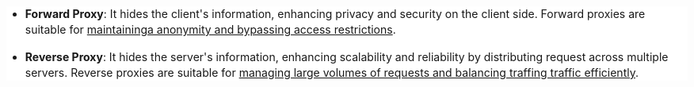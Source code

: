 - **Forward Proxy**: It hides the client's information, enhancing privacy and security on the client side. Forward proxies are suitable for <u>maintaininga anonymity and bypassing access restrictions</u>.

- **Reverse Proxy**: It hides the server's information, enhancing scalability and reliability by distributing request across multiple servers. Reverse proxies are suitable for <u>managing large volumes of requests and balancing traffing traffic efficiently</u>.
